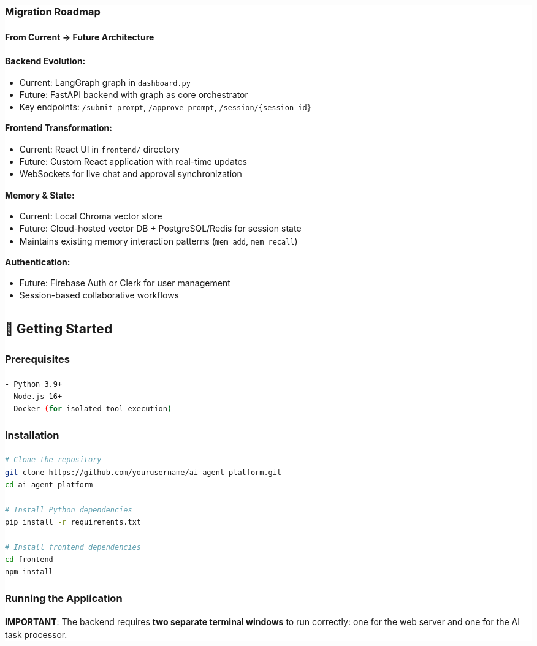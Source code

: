 ### Migration Roadmap

#### From Current → Future Architecture

**Backend Evolution:**
- Current: LangGraph graph in `dashboard.py`
- Future: FastAPI backend with graph as core orchestrator
- Key endpoints: `/submit-prompt`, `/approve-prompt`, `/session/{session_id}`

**Frontend Transformation:**
- Current: React UI in `frontend/` directory
- Future: Custom React application with real-time updates
- WebSockets for live chat and approval synchronization

**Memory & State:**
- Current: Local Chroma vector store
- Future: Cloud-hosted vector DB + PostgreSQL/Redis for session state
- Maintains existing memory interaction patterns (`mem_add`, `mem_recall`)

**Authentication:**
- Future: Firebase Auth or Clerk for user management
- Session-based collaborative workflows

## 🚀 Getting Started

### Prerequisites

```bash
- Python 3.9+
- Node.js 16+
- Docker (for isolated tool execution)
```

### Installation

```bash
# Clone the repository
git clone https://github.com/yourusername/ai-agent-platform.git
cd ai-agent-platform

# Install Python dependencies
pip install -r requirements.txt

# Install frontend dependencies
cd frontend
npm install
```

### Running the Application

**IMPORTANT**: The backend requires **two separate terminal windows** to run correctly: one for the web server and one for the AI task processor.
